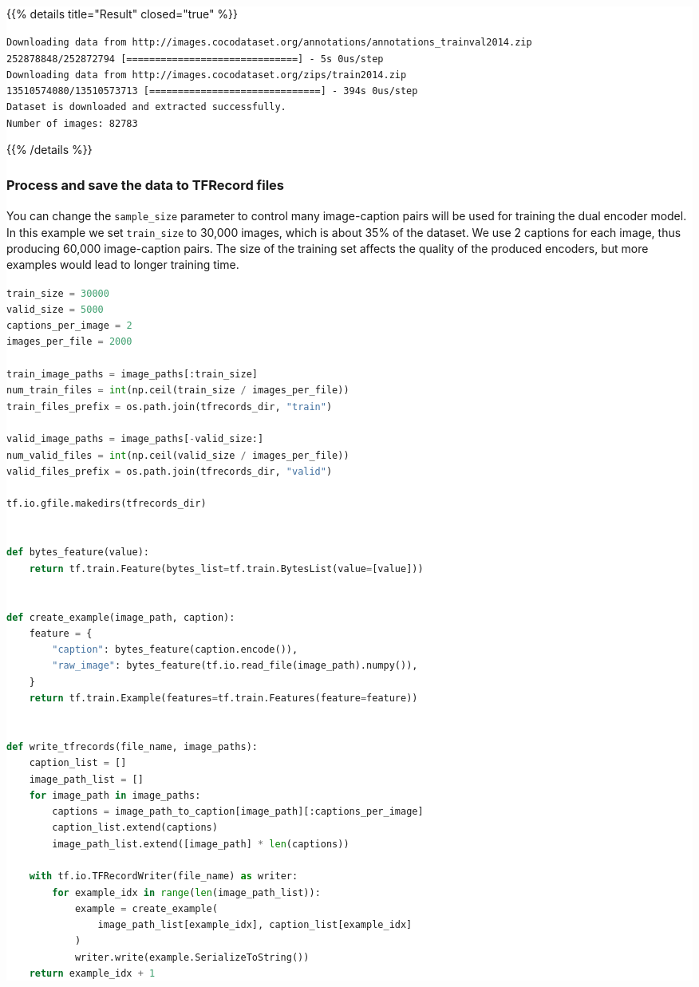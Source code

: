 {{% details title="Result" closed="true" %}}

```plain
Downloading data from http://images.cocodataset.org/annotations/annotations_trainval2014.zip
252878848/252872794 [==============================] - 5s 0us/step
Downloading data from http://images.cocodataset.org/zips/train2014.zip
13510574080/13510573713 [==============================] - 394s 0us/step
Dataset is downloaded and extracted successfully.
Number of images: 82783
```

{{% /details %}}

### Process and save the data to TFRecord files

You can change the `sample_size` parameter to control many image-caption pairs will be used for training the dual encoder model. In this example we set `train_size` to 30,000 images, which is about 35% of the dataset. We use 2 captions for each image, thus producing 60,000 image-caption pairs. The size of the training set affects the quality of the produced encoders, but more examples would lead to longer training time.

```python
train_size = 30000
valid_size = 5000
captions_per_image = 2
images_per_file = 2000

train_image_paths = image_paths[:train_size]
num_train_files = int(np.ceil(train_size / images_per_file))
train_files_prefix = os.path.join(tfrecords_dir, "train")

valid_image_paths = image_paths[-valid_size:]
num_valid_files = int(np.ceil(valid_size / images_per_file))
valid_files_prefix = os.path.join(tfrecords_dir, "valid")

tf.io.gfile.makedirs(tfrecords_dir)


def bytes_feature(value):
    return tf.train.Feature(bytes_list=tf.train.BytesList(value=[value]))


def create_example(image_path, caption):
    feature = {
        "caption": bytes_feature(caption.encode()),
        "raw_image": bytes_feature(tf.io.read_file(image_path).numpy()),
    }
    return tf.train.Example(features=tf.train.Features(feature=feature))


def write_tfrecords(file_name, image_paths):
    caption_list = []
    image_path_list = []
    for image_path in image_paths:
        captions = image_path_to_caption[image_path][:captions_per_image]
        caption_list.extend(captions)
        image_path_list.extend([image_path] * len(captions))

    with tf.io.TFRecordWriter(file_name) as writer:
        for example_idx in range(len(image_path_list)):
            example = create_example(
                image_path_list[example_idx], caption_list[example_idx]
            )
            writer.write(example.SerializeToString())
    return example_idx + 1

```